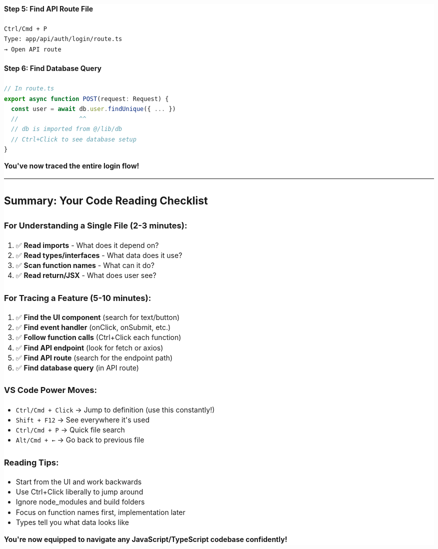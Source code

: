 #### **Step 5: Find API Route File**
```
Ctrl/Cmd + P
Type: app/api/auth/login/route.ts
→ Open API route
```

#### **Step 6: Find Database Query**
```typescript
// In route.ts
export async function POST(request: Request) {
  const user = await db.user.findUnique({ ... })
  //                 ^^
  // db is imported from @/lib/db
  // Ctrl+Click to see database setup
}
```

**You've now traced the entire login flow!**

---

## Summary: Your Code Reading Checklist

### **For Understanding a Single File (2-3 minutes):**
1. ✅ **Read imports** - What does it depend on?
2. ✅ **Read types/interfaces** - What data does it use?
3. ✅ **Scan function names** - What can it do?
4. ✅ **Read return/JSX** - What does user see?

### **For Tracing a Feature (5-10 minutes):**
1. ✅ **Find the UI component** (search for text/button)
2. ✅ **Find event handler** (onClick, onSubmit, etc.)
3. ✅ **Follow function calls** (Ctrl+Click each function)
4. ✅ **Find API endpoint** (look for fetch or axios)
5. ✅ **Find API route** (search for the endpoint path)
6. ✅ **Find database query** (in API route)

### **VS Code Power Moves:**
- `Ctrl/Cmd + Click` → Jump to definition (use this constantly!)
- `Shift + F12` → See everywhere it's used
- `Ctrl/Cmd + P` → Quick file search
- `Alt/Cmd + ←` → Go back to previous file

### **Reading Tips:**
- Start from the UI and work backwards
- Use Ctrl+Click liberally to jump around
- Ignore node_modules and build folders
- Focus on function names first, implementation later
- Types tell you what data looks like

**You're now equipped to navigate any JavaScript/TypeScript codebase confidently!**
